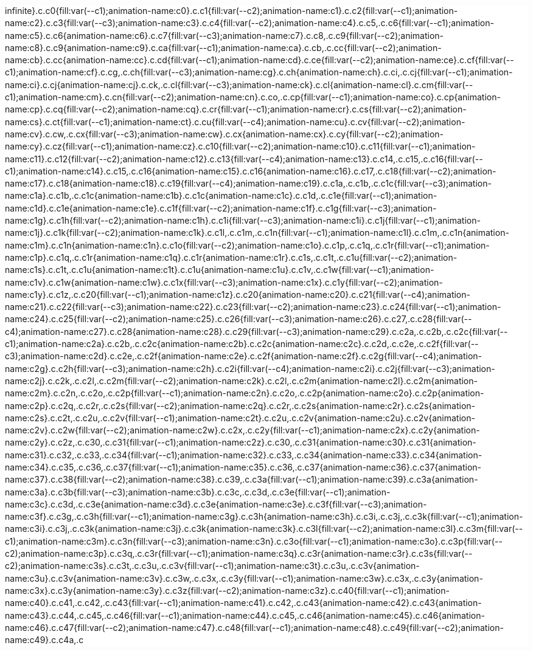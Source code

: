 infinite}.c.c0{fill:var(--c1);animation-name:c0}.c.c1{fill:var(--c2);animation-name:c1}.c.c2{fill:var(--c1);animation-name:c2}.c.c3{fill:var(--c3);animation-name:c3}.c.c4{fill:var(--c2);animation-name:c4}.c.c5,.c.c6{fill:var(--c1);animation-name:c5}.c.c6{animation-name:c6}.c.c7{fill:var(--c3);animation-name:c7}.c.c8,.c.c9{fill:var(--c2);animation-name:c8}.c.c9{animation-name:c9}.c.ca{fill:var(--c1);animation-name:ca}.c.cb,.c.cc{fill:var(--c2);animation-name:cb}.c.cc{animation-name:cc}.c.cd{fill:var(--c1);animation-name:cd}.c.ce{fill:var(--c2);animation-name:ce}.c.cf{fill:var(--c1);animation-name:cf}.c.cg,.c.ch{fill:var(--c3);animation-name:cg}.c.ch{animation-name:ch}.c.ci,.c.cj{fill:var(--c1);animation-name:ci}.c.cj{animation-name:cj}.c.ck,.c.cl{fill:var(--c3);animation-name:ck}.c.cl{animation-name:cl}.c.cm{fill:var(--c1);animation-name:cm}.c.cn{fill:var(--c2);animation-name:cn}.c.co,.c.cp{fill:var(--c1);animation-name:co}.c.cp{animation-name:cp}.c.cq{fill:var(--c2);animation-name:cq}.c.cr{fill:var(--c1);animation-name:cr}.c.cs{fill:var(--c2);animation-name:cs}.c.ct{fill:var(--c1);animation-name:ct}.c.cu{fill:var(--c4);animation-name:cu}.c.cv{fill:var(--c2);animation-name:cv}.c.cw,.c.cx{fill:var(--c3);animation-name:cw}.c.cx{animation-name:cx}.c.cy{fill:var(--c2);animation-name:cy}.c.cz{fill:var(--c1);animation-name:cz}.c.c10{fill:var(--c2);animation-name:c10}.c.c11{fill:var(--c1);animation-name:c11}.c.c12{fill:var(--c2);animation-name:c12}.c.c13{fill:var(--c4);animation-name:c13}.c.c14,.c.c15,.c.c16{fill:var(--c1);animation-name:c14}.c.c15,.c.c16{animation-name:c15}.c.c16{animation-name:c16}.c.c17,.c.c18{fill:var(--c2);animation-name:c17}.c.c18{animation-name:c18}.c.c19{fill:var(--c4);animation-name:c19}.c.c1a,.c.c1b,.c.c1c{fill:var(--c3);animation-name:c1a}.c.c1b,.c.c1c{animation-name:c1b}.c.c1c{animation-name:c1c}.c.c1d,.c.c1e{fill:var(--c1);animation-name:c1d}.c.c1e{animation-name:c1e}.c.c1f{fill:var(--c2);animation-name:c1f}.c.c1g{fill:var(--c3);animation-name:c1g}.c.c1h{fill:var(--c2);animation-name:c1h}.c.c1i{fill:var(--c3);animation-name:c1i}.c.c1j{fill:var(--c1);animation-name:c1j}.c.c1k{fill:var(--c2);animation-name:c1k}.c.c1l,.c.c1m,.c.c1n{fill:var(--c1);animation-name:c1l}.c.c1m,.c.c1n{animation-name:c1m}.c.c1n{animation-name:c1n}.c.c1o{fill:var(--c2);animation-name:c1o}.c.c1p,.c.c1q,.c.c1r{fill:var(--c1);animation-name:c1p}.c.c1q,.c.c1r{animation-name:c1q}.c.c1r{animation-name:c1r}.c.c1s,.c.c1t,.c.c1u{fill:var(--c2);animation-name:c1s}.c.c1t,.c.c1u{animation-name:c1t}.c.c1u{animation-name:c1u}.c.c1v,.c.c1w{fill:var(--c1);animation-name:c1v}.c.c1w{animation-name:c1w}.c.c1x{fill:var(--c3);animation-name:c1x}.c.c1y{fill:var(--c2);animation-name:c1y}.c.c1z,.c.c20{fill:var(--c1);animation-name:c1z}.c.c20{animation-name:c20}.c.c21{fill:var(--c4);animation-name:c21}.c.c22{fill:var(--c3);animation-name:c22}.c.c23{fill:var(--c2);animation-name:c23}.c.c24{fill:var(--c1);animation-name:c24}.c.c25{fill:var(--c2);animation-name:c25}.c.c26{fill:var(--c3);animation-name:c26}.c.c27,.c.c28{fill:var(--c4);animation-name:c27}.c.c28{animation-name:c28}.c.c29{fill:var(--c3);animation-name:c29}.c.c2a,.c.c2b,.c.c2c{fill:var(--c1);animation-name:c2a}.c.c2b,.c.c2c{animation-name:c2b}.c.c2c{animation-name:c2c}.c.c2d,.c.c2e,.c.c2f{fill:var(--c3);animation-name:c2d}.c.c2e,.c.c2f{animation-name:c2e}.c.c2f{animation-name:c2f}.c.c2g{fill:var(--c4);animation-name:c2g}.c.c2h{fill:var(--c3);animation-name:c2h}.c.c2i{fill:var(--c4);animation-name:c2i}.c.c2j{fill:var(--c3);animation-name:c2j}.c.c2k,.c.c2l,.c.c2m{fill:var(--c2);animation-name:c2k}.c.c2l,.c.c2m{animation-name:c2l}.c.c2m{animation-name:c2m}.c.c2n,.c.c2o,.c.c2p{fill:var(--c1);animation-name:c2n}.c.c2o,.c.c2p{animation-name:c2o}.c.c2p{animation-name:c2p}.c.c2q,.c.c2r,.c.c2s{fill:var(--c2);animation-name:c2q}.c.c2r,.c.c2s{animation-name:c2r}.c.c2s{animation-name:c2s}.c.c2t,.c.c2u,.c.c2v{fill:var(--c1);animation-name:c2t}.c.c2u,.c.c2v{animation-name:c2u}.c.c2v{animation-name:c2v}.c.c2w{fill:var(--c2);animation-name:c2w}.c.c2x,.c.c2y{fill:var(--c1);animation-name:c2x}.c.c2y{animation-name:c2y}.c.c2z,.c.c30,.c.c31{fill:var(--c1);animation-name:c2z}.c.c30,.c.c31{animation-name:c30}.c.c31{animation-name:c31}.c.c32,.c.c33,.c.c34{fill:var(--c1);animation-name:c32}.c.c33,.c.c34{animation-name:c33}.c.c34{animation-name:c34}.c.c35,.c.c36,.c.c37{fill:var(--c1);animation-name:c35}.c.c36,.c.c37{animation-name:c36}.c.c37{animation-name:c37}.c.c38{fill:var(--c2);animation-name:c38}.c.c39,.c.c3a{fill:var(--c1);animation-name:c39}.c.c3a{animation-name:c3a}.c.c3b{fill:var(--c3);animation-name:c3b}.c.c3c,.c.c3d,.c.c3e{fill:var(--c1);animation-name:c3c}.c.c3d,.c.c3e{animation-name:c3d}.c.c3e{animation-name:c3e}.c.c3f{fill:var(--c3);animation-name:c3f}.c.c3g,.c.c3h{fill:var(--c1);animation-name:c3g}.c.c3h{animation-name:c3h}.c.c3i,.c.c3j,.c.c3k{fill:var(--c1);animation-name:c3i}.c.c3j,.c.c3k{animation-name:c3j}.c.c3k{animation-name:c3k}.c.c3l{fill:var(--c2);animation-name:c3l}.c.c3m{fill:var(--c1);animation-name:c3m}.c.c3n{fill:var(--c3);animation-name:c3n}.c.c3o{fill:var(--c1);animation-name:c3o}.c.c3p{fill:var(--c2);animation-name:c3p}.c.c3q,.c.c3r{fill:var(--c1);animation-name:c3q}.c.c3r{animation-name:c3r}.c.c3s{fill:var(--c2);animation-name:c3s}.c.c3t,.c.c3u,.c.c3v{fill:var(--c1);animation-name:c3t}.c.c3u,.c.c3v{animation-name:c3u}.c.c3v{animation-name:c3v}.c.c3w,.c.c3x,.c.c3y{fill:var(--c1);animation-name:c3w}.c.c3x,.c.c3y{animation-name:c3x}.c.c3y{animation-name:c3y}.c.c3z{fill:var(--c2);animation-name:c3z}.c.c40{fill:var(--c1);animation-name:c40}.c.c41,.c.c42,.c.c43{fill:var(--c1);animation-name:c41}.c.c42,.c.c43{animation-name:c42}.c.c43{animation-name:c43}.c.c44,.c.c45,.c.c46{fill:var(--c1);animation-name:c44}.c.c45,.c.c46{animation-name:c45}.c.c46{animation-name:c46}.c.c47{fill:var(--c2);animation-name:c47}.c.c48{fill:var(--c1);animation-name:c48}.c.c49{fill:var(--c2);animation-name:c49}.c.c4a,.c